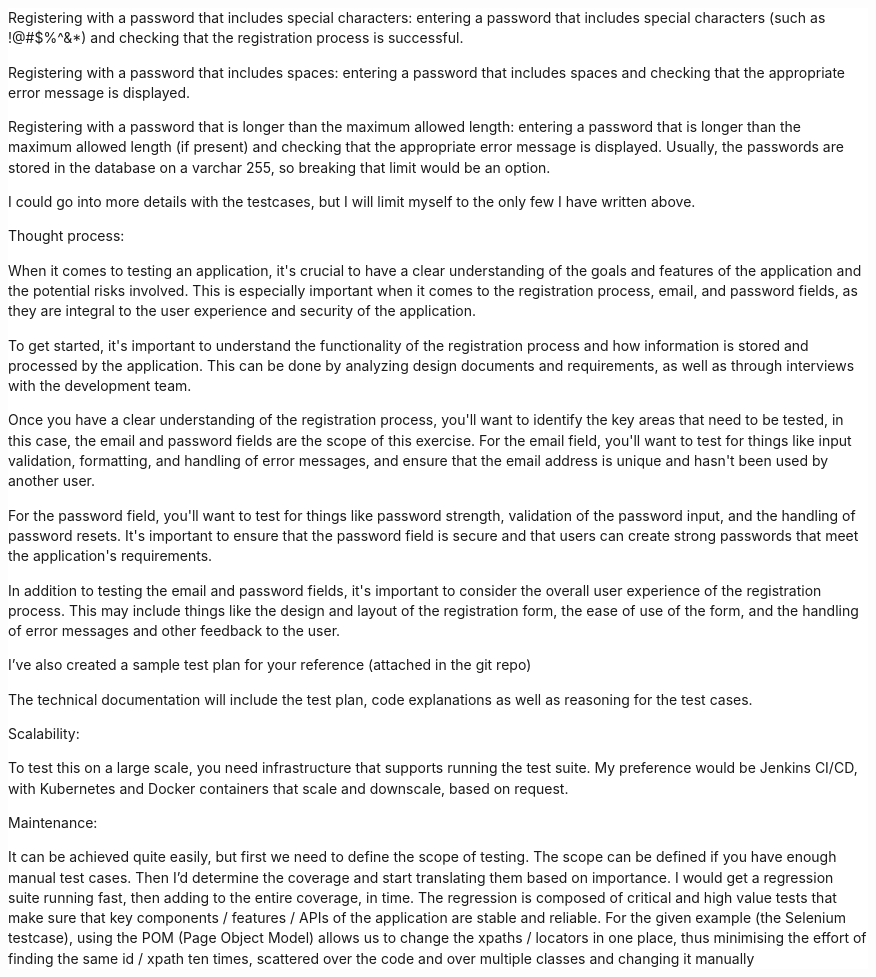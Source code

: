 Registering with a password that includes special characters: entering a password that includes special characters (such as !@#$%^&*) and checking that the registration process is successful.

Registering with a password that includes spaces: entering a password that includes spaces and checking that the appropriate error message is displayed.

Registering with a password that is longer than the maximum allowed length: entering a password that is longer than the maximum allowed length (if present) and checking that the appropriate error message is displayed. Usually, the passwords are stored in the database on a varchar 255, so breaking that limit would be an option.

I could go into more details with the testcases, but I will limit myself to the only few I have written above.

Thought process:

When it comes to testing an application, it's crucial to have a clear understanding of the goals and features of the application and the potential risks involved. This is especially important when it comes to the registration process, email, and password fields, as they are integral to the user experience and security of the application.

To get started, it's important to understand the functionality of the registration process and how information is stored and processed by the application. This can be done by analyzing design documents and requirements, as well as through interviews with the development team.

Once you have a clear understanding of the registration process, you'll want to identify the key areas that need to be tested, in this case, the email and password fields are the scope of this exercise. For the email field, you'll want to test for things like input validation, formatting, and handling of error messages, and ensure that the email address is unique and hasn't been used by another user.

For the password field, you'll want to test for things like password strength, validation of the password input, and the handling of password resets. It's important to ensure that the password field is secure and that users can create strong passwords that meet the application's requirements.

In addition to testing the email and password fields, it's important to consider the overall user experience of the registration process. This may include things like the design and layout of the registration form, the ease of use of the form, and the handling of error messages and other feedback to the user.

I’ve also created a sample test plan for your reference (attached in the git repo)

The technical documentation will include the test plan, code explanations as well as reasoning for the test cases.


Scalability:

To test this on a large scale, you need infrastructure that supports running the test suite. My preference would be Jenkins CI/CD, with Kubernetes and Docker containers that scale and downscale, based on request.

Maintenance:

It can be achieved quite easily, but first we need to define the scope of testing. The scope can be defined if you have enough manual test cases. Then I’d determine the coverage and start translating them based on importance. I would get a regression suite running fast, then adding to the entire coverage, in time. The regression is composed of critical and high value tests that make sure that key components / features / APIs of the application are stable and reliable.
For the given example (the Selenium testcase), using the POM (Page Object Model) allows us to change the xpaths / locators in one place, thus minimising the effort of finding the same id / xpath ten times, scattered over the code and over multiple classes and changing it manually
